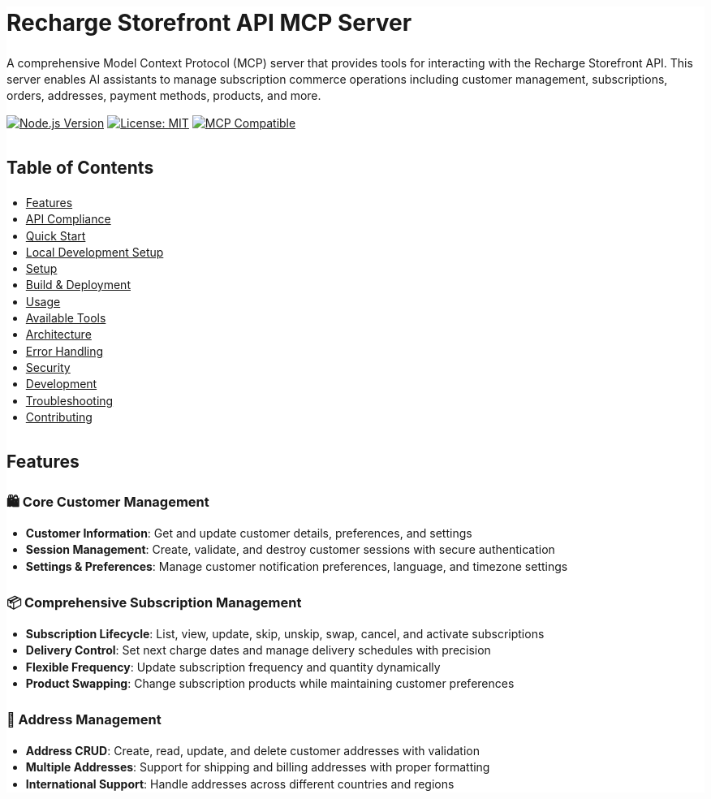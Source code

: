 # Recharge Storefront API MCP Server

A comprehensive Model Context Protocol (MCP) server that provides tools for interacting with the Recharge Storefront API. This server enables AI assistants to manage subscription commerce operations including customer management, subscriptions, orders, addresses, payment methods, products, and more.

[![Node.js Version](https://img.shields.io/badge/node-%3E%3D18.0.0-brightgreen.svg)](https://nodejs.org/)
[![License: MIT](https://img.shields.io/badge/License-MIT-yellow.svg)](https://opensource.org/licenses/MIT)
[![MCP Compatible](https://img.shields.io/badge/MCP-Compatible-blue.svg)](https://modelcontextprotocol.io/)

## Table of Contents

- [Features](#features)
- [API Compliance](#api-compliance)
- [Quick Start](#quick-start)
- [Local Development Setup](#local-development-setup)
- [Setup](#setup)
- [Build & Deployment](#build--deployment)
- [Usage](#usage)
- [Available Tools](#available-tools)
- [Architecture](#architecture)
- [Error Handling](#error-handling)
- [Security](#security)
- [Development](#development)
- [Troubleshooting](#troubleshooting)
- [Contributing](#contributing)

## Features

### 🛍️ Core Customer Management
- **Customer Information**: Get and update customer details, preferences, and settings
- **Session Management**: Create, validate, and destroy customer sessions with secure authentication
- **Settings & Preferences**: Manage customer notification preferences, language, and timezone settings

### 📦 Comprehensive Subscription Management
- **Subscription Lifecycle**: List, view, update, skip, unskip, swap, cancel, and activate subscriptions
- **Delivery Control**: Set next charge dates and manage delivery schedules with precision
- **Flexible Frequency**: Update subscription frequency and quantity dynamically
- **Product Swapping**: Change subscription products while maintaining customer preferences

### 📍 Address Management
- **Address CRUD**: Create, read, update, and delete customer addresses with validation
- **Multiple Addresses**: Support for shipping and billing addresses with proper formatting
- **International Support**: Handle addresses across different countries and regions
